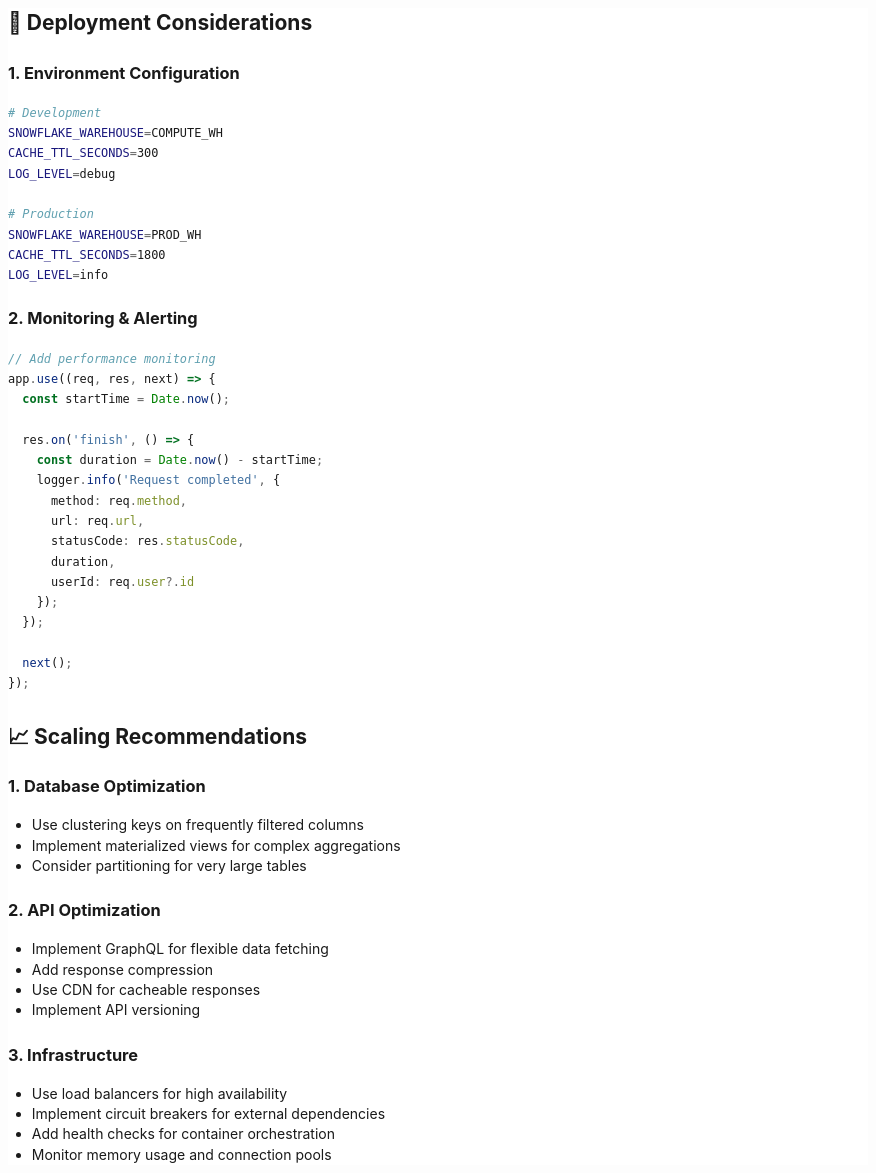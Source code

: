 ## 🚀 **Deployment Considerations**

### **1. Environment Configuration**
```bash
# Development
SNOWFLAKE_WAREHOUSE=COMPUTE_WH
CACHE_TTL_SECONDS=300
LOG_LEVEL=debug

# Production  
SNOWFLAKE_WAREHOUSE=PROD_WH
CACHE_TTL_SECONDS=1800
LOG_LEVEL=info
```

### **2. Monitoring & Alerting**
```typescript
// Add performance monitoring
app.use((req, res, next) => {
  const startTime = Date.now();
  
  res.on('finish', () => {
    const duration = Date.now() - startTime;
    logger.info('Request completed', {
      method: req.method,
      url: req.url,
      statusCode: res.statusCode,
      duration,
      userId: req.user?.id
    });
  });
  
  next();
});
```

## 📈 **Scaling Recommendations**

### **1. Database Optimization**
- Use clustering keys on frequently filtered columns
- Implement materialized views for complex aggregations
- Consider partitioning for very large tables

### **2. API Optimization**
- Implement GraphQL for flexible data fetching
- Add response compression
- Use CDN for cacheable responses
- Implement API versioning

### **3. Infrastructure**
- Use load balancers for high availability
- Implement circuit breakers for external dependencies
- Add health checks for container orchestration
- Monitor memory usage and connection pools
